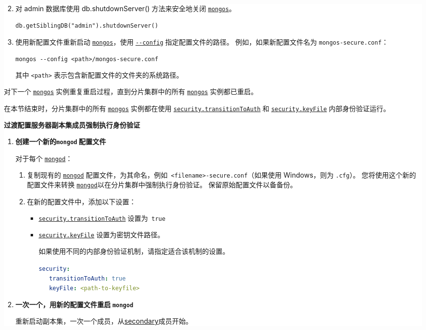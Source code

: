    2. 对 admin 数据库使用 db.shutdownServer() 方法来安全地关闭 [`mongos`](https://www.mongodb.com/docs/manual/reference/program/mongos/#mongodb-binary-bin.mongos)。

      ```shell
      db.getSiblingDB("admin").shutdownServer()
      ```

   3. 使用新配置文件重新启动 [`mongos`](https://www.mongodb.com/docs/manual/reference/program/mongos/#mongodb-binary-bin.mongos)，使用 [`--config`](https://www.mongodb.com/docs/manual/reference/program/mongos/#std-option-mongos.--config) 指定配置文件的路径。 例如，如果新配置文件名为 `mongos-secure.conf`：

      ```shell
      mongos --config <path>/mongos-secure.conf
      ```

      其中 `<path>` 表示包含新配置文件的文件夹的系统路径。

   对下一个 [`mongos`](https://www.mongodb.com/docs/manual/reference/program/mongos/#mongodb-binary-bin.mongos) 实例重复重启过程，直到分片集群中的所有 [`mongos`](https://www.mongodb.com/docs/manual/reference/program/mongos/#mongodb-binary-bin.mongos) 实例都已重启。

在本节结束时，分片集群中的所有 [`mongos`](https://www.mongodb.com/docs/manual/reference/program/mongos/#mongodb-binary-bin.mongos) 实例都在使用 [`security.transitionToAuth`](https://www.mongodb.com/docs/manual/reference/configuration-options/#mongodb-setting-security.transitionToAuth) 和 [`security.keyFile`](https://www.mongodb.com/docs/manual/reference/configuration-options/#mongodb-setting-security.keyFile) 内部身份验证运行。

**过渡配置服务器副本集成员强制执行身份验证**

1. **创建一个新的`mongod` 配置文件**

   对于每个  [`mongod`](https://www.mongodb.com/docs/manual/reference/program/mongod/#mongodb-binary-bin.mongod)：

   1. 复制现有的  [`mongod`](https://www.mongodb.com/docs/manual/reference/program/mongod/#mongodb-binary-bin.mongod) 配置文件，为其命名，例如` <filename>-secure.conf`（如果使用 Windows，则为 `.cfg`）。 您将使用这个新的配置文件来转换  [`mongod`](https://www.mongodb.com/docs/manual/reference/program/mongod/#mongodb-binary-bin.mongod)以在分片集群中强制执行身份验证。 保留原始配置文件以备备份。

   2. 在新的配置文件中，添加以下设置：

      - [`security.transitionToAuth`](https://www.mongodb.com/docs/manual/reference/configuration-options/#mongodb-setting-security.transitionToAuth) 设置为` true`

      - [`security.keyFile`](https://www.mongodb.com/docs/manual/reference/configuration-options/#mongodb-setting-security.keyFile) 设置为密钥文件路径。

        如果使用不同的内部身份验证机制，请指定适合该机制的设置。

        ```yaml
        security:
           transitionToAuth: true
           keyFile: <path-to-keyfile>
        ```

2. **一次一个，用新的配置文件重启 `mongod`**

   重新启动副本集，一次一个成员，从[secondary](https://www.mongodb.com/docs/manual/reference/glossary/#std-term-secondary)成员开始。
